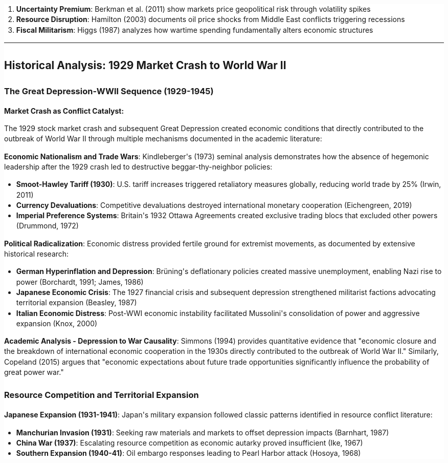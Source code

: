 1. **Uncertainty Premium**: Berkman et al. (2011) show markets price geopolitical risk through volatility spikes
2. **Resource Disruption**: Hamilton (2003) documents oil price shocks from Middle East conflicts triggering recessions
3. **Fiscal Militarism**: Higgs (1987) analyzes how wartime spending fundamentally alters economic structures

---

## Historical Analysis: 1929 Market Crash to World War II

### The Great Depression-WWII Sequence (1929-1945)

**Market Crash as Conflict Catalyst:**

The 1929 stock market crash and subsequent Great Depression created economic conditions that directly contributed to the outbreak of World War II through multiple mechanisms documented in the academic literature:

**Economic Nationalism and Trade Wars**:
Kindleberger's (1973) seminal analysis demonstrates how the absence of hegemonic leadership after the 1929 crash led to destructive beggar-thy-neighbor policies:
- **Smoot-Hawley Tariff (1930)**: U.S. tariff increases triggered retaliatory measures globally, reducing world trade by 25% (Irwin, 2011)
- **Currency Devaluations**: Competitive devaluations destroyed international monetary cooperation (Eichengreen, 2019)
- **Imperial Preference Systems**: Britain's 1932 Ottawa Agreements created exclusive trading blocs that excluded other powers (Drummond, 1972)

**Political Radicalization**:
Economic distress provided fertile ground for extremist movements, as documented by extensive historical research:
- **German Hyperinflation and Depression**: Brüning's deflationary policies created massive unemployment, enabling Nazi rise to power (Borchardt, 1991; James, 1986)
- **Japanese Economic Crisis**: The 1927 financial crisis and subsequent depression strengthened militarist factions advocating territorial expansion (Beasley, 1987)
- **Italian Economic Distress**: Post-WWI economic instability facilitated Mussolini's consolidation of power and aggressive expansion (Knox, 2000)

**Academic Analysis - Depression to War Causality**:
Simmons (1994) provides quantitative evidence that "economic closure and the breakdown of international economic cooperation in the 1930s directly contributed to the outbreak of World War II." Similarly, Copeland (2015) argues that "economic expectations about future trade opportunities significantly influence the probability of great power war."

### Resource Competition and Territorial Expansion

**Japanese Expansion (1931-1941)**:
Japan's military expansion followed classic patterns identified in resource conflict literature:
- **Manchurian Invasion (1931)**: Seeking raw materials and markets to offset depression impacts (Barnhart, 1987)
- **China War (1937)**: Escalating resource competition as economic autarky proved insufficient (Ike, 1967)
- **Southern Expansion (1940-41)**: Oil embargo responses leading to Pearl Harbor attack (Hosoya, 1968)
